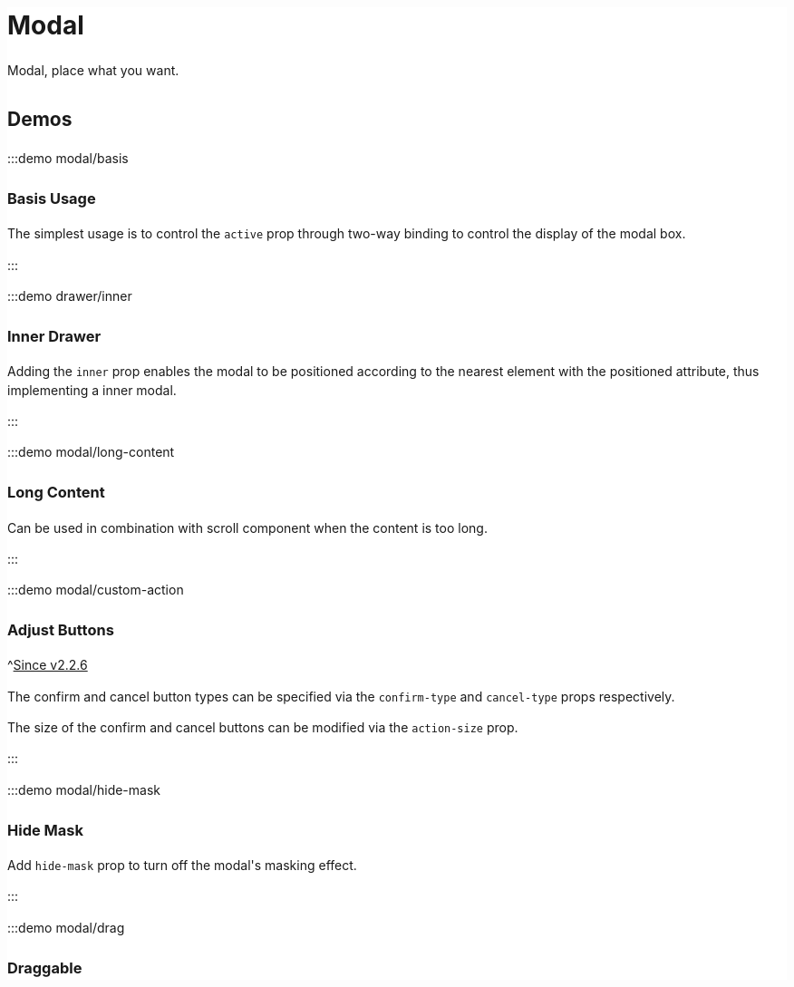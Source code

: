 # Modal

Modal, place what you want.

## Demos

:::demo modal/basis

### Basis Usage

The simplest usage is to control the `active` prop through two-way binding to control the display of the modal box.

:::

:::demo drawer/inner

### Inner Drawer

Adding the `inner` prop enables the modal to be positioned according to the nearest element with the positioned attribute, thus implementing a inner modal.

:::

:::demo modal/long-content

### Long Content

Can be used in combination with scroll component when the content is too long.

:::

:::demo modal/custom-action

### Adjust Buttons

^[Since v2.2.6](!s)

The confirm and cancel button types can be specified via the `confirm-type` and `cancel-type` props respectively.

The size of the confirm and cancel buttons can be modified via the `action-size` prop.

:::

:::demo modal/hide-mask

### Hide Mask

Add `hide-mask` prop to turn off the modal's masking effect.

:::

:::demo modal/drag

### Draggable
